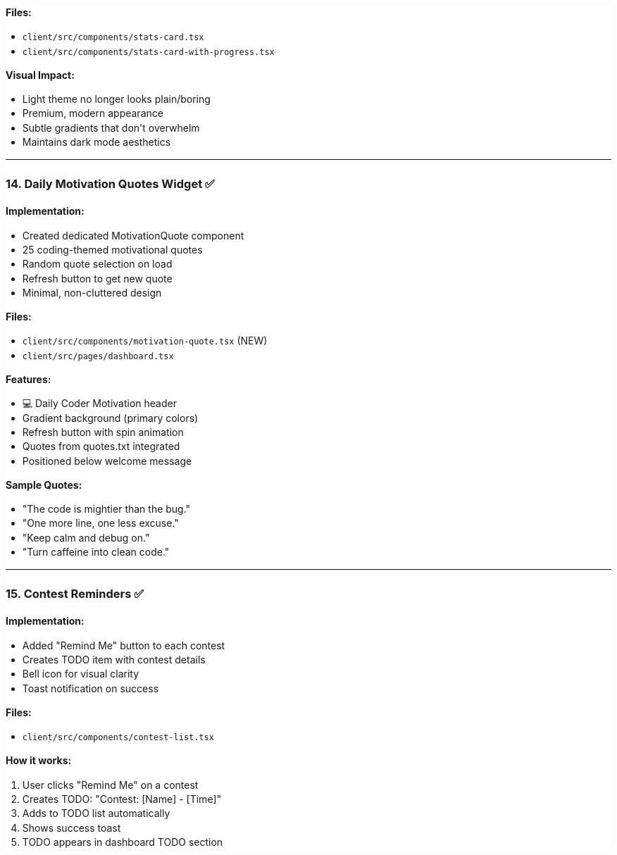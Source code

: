 **Files:**
- `client/src/components/stats-card.tsx`
- `client/src/components/stats-card-with-progress.tsx`

**Visual Impact:**
- Light theme no longer looks plain/boring
- Premium, modern appearance
- Subtle gradients that don't overwhelm
- Maintains dark mode aesthetics

---

### 14. Daily Motivation Quotes Widget ✅
**Implementation:**
- Created dedicated MotivationQuote component
- 25 coding-themed motivational quotes
- Random quote selection on load
- Refresh button to get new quote
- Minimal, non-cluttered design

**Files:**
- `client/src/components/motivation-quote.tsx` (NEW)
- `client/src/pages/dashboard.tsx`

**Features:**
- 💻 Daily Coder Motivation header
- Gradient background (primary colors)
- Refresh button with spin animation
- Quotes from quotes.txt integrated
- Positioned below welcome message

**Sample Quotes:**
- "The code is mightier than the bug."
- "One more line, one less excuse."
- "Keep calm and debug on."
- "Turn caffeine into clean code."

---

### 15. Contest Reminders ✅
**Implementation:**
- Added "Remind Me" button to each contest
- Creates TODO item with contest details
- Bell icon for visual clarity
- Toast notification on success

**Files:**
- `client/src/components/contest-list.tsx`

**How it works:**
1. User clicks "Remind Me" on a contest
2. Creates TODO: "Contest: [Name] - [Time]"
3. Adds to TODO list automatically
4. Shows success toast
5. TODO appears in dashboard TODO section
